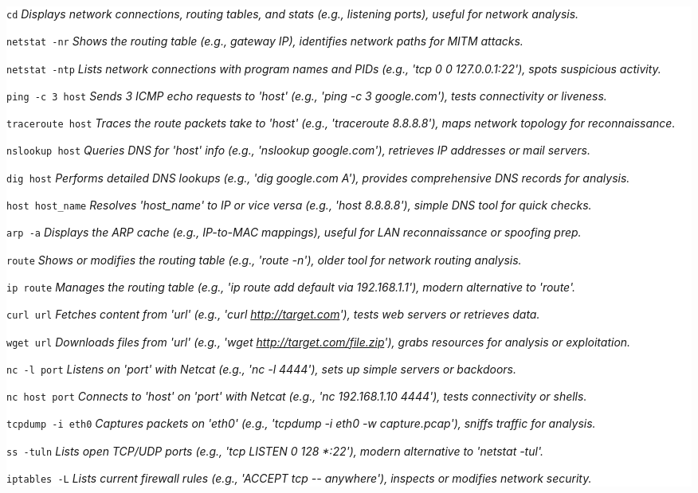 ```cd```
_Displays network connections, routing tables, and stats (e.g., listening ports), useful for network analysis._

```netstat -nr```
_Shows the routing table (e.g., gateway IP), identifies network paths for MITM attacks._

```netstat -ntp```
_Lists network connections with program names and PIDs (e.g., 'tcp 0 0 127.0.0.1:22'), spots suspicious activity._

```ping -c 3 host```
_Sends 3 ICMP echo requests to 'host' (e.g., 'ping -c 3 google.com'), tests connectivity or liveness._

```traceroute host```
_Traces the route packets take to 'host' (e.g., 'traceroute 8.8.8.8'), maps network topology for reconnaissance._

```nslookup host```
_Queries DNS for 'host' info (e.g., 'nslookup google.com'), retrieves IP addresses or mail servers._

```dig host```
_Performs detailed DNS lookups (e.g., 'dig google.com A'), provides comprehensive DNS records for analysis._

```host host_name```
_Resolves 'host_name' to IP or vice versa (e.g., 'host 8.8.8.8'), simple DNS tool for quick checks._

```arp -a```
_Displays the ARP cache (e.g., IP-to-MAC mappings), useful for LAN reconnaissance or spoofing prep._

```route```
_Shows or modifies the routing table (e.g., 'route -n'), older tool for network routing analysis._

```ip route```
_Manages the routing table (e.g., 'ip route add default via 192.168.1.1'), modern alternative to 'route'._

```curl url```
_Fetches content from 'url' (e.g., 'curl http://target.com'), tests web servers or retrieves data._

```wget url```
_Downloads files from 'url' (e.g., 'wget http://target.com/file.zip'), grabs resources for analysis or exploitation._

```nc -l port```
_Listens on 'port' with Netcat (e.g., 'nc -l 4444'), sets up simple servers or backdoors._

```nc host port```
_Connects to 'host' on 'port' with Netcat (e.g., 'nc 192.168.1.10 4444'), tests connectivity or shells._

```tcpdump -i eth0```
_Captures packets on 'eth0' (e.g., 'tcpdump -i eth0 -w capture.pcap'), sniffs traffic for analysis._

```ss -tuln```
_Lists open TCP/UDP ports (e.g., 'tcp LISTEN 0 128 *:22'), modern alternative to 'netstat -tul'._

```iptables -L```
_Lists current firewall rules (e.g., 'ACCEPT tcp -- anywhere'), inspects or modifies network security._

```